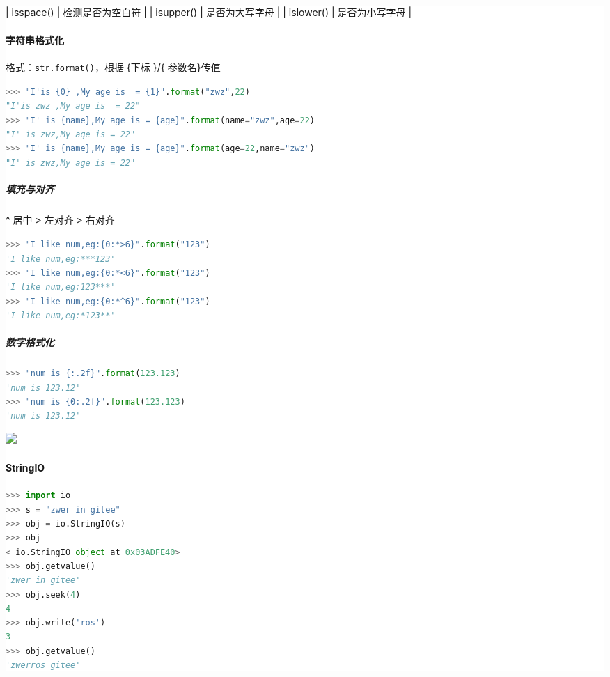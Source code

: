 | isspace()                       | 检测是否为空白符                                             |
| isupper()                       | 是否为大写字母                                               |
| islower()                       | 是否为小写字母                                               |

#### 字符串格式化 ####

格式：`str.format()`，根据 {下标 }/{ 参数名}传值

```python
>>> "I'is {0} ,My age is  = {1}".format("zwz",22)
"I'is zwz ,My age is  = 22"
>>> "I' is {name},My age is = {age}".format(name="zwz",age=22)
"I' is zwz,My age is = 22"
>>> "I' is {name},My age is = {age}".format(age=22,name="zwz")
"I' is zwz,My age is = 22"
```

##### 填充与对齐 #####

^  居中 > 左对齐 > 右对齐

```python
>>> "I like num,eg:{0:*>6}".format("123")
'I like num,eg:***123'
>>> "I like num,eg:{0:*<6}".format("123")
'I like num,eg:123***'
>>> "I like num,eg:{0:*^6}".format("123")
'I like num,eg:*123**'
```

##### 数字格式化 #####

```python 
>>> "num is {:.2f}".format(123.123)
'num is 123.12'
>>> "num is {0:.2f}".format(123.123)
'num is 123.12'
```

![](http://img.zwer.xyz/blog/20190904141941.png)



#### StringIO  ####

```python
>>> import io
>>> s = "zwer in gitee"
>>> obj = io.StringIO(s)
>>> obj
<_io.StringIO object at 0x03ADFE40>
>>> obj.getvalue()
'zwer in gitee'
>>> obj.seek(4)
4
>>> obj.write('ros')
3
>>> obj.getvalue()
'zwerros gitee'
```
